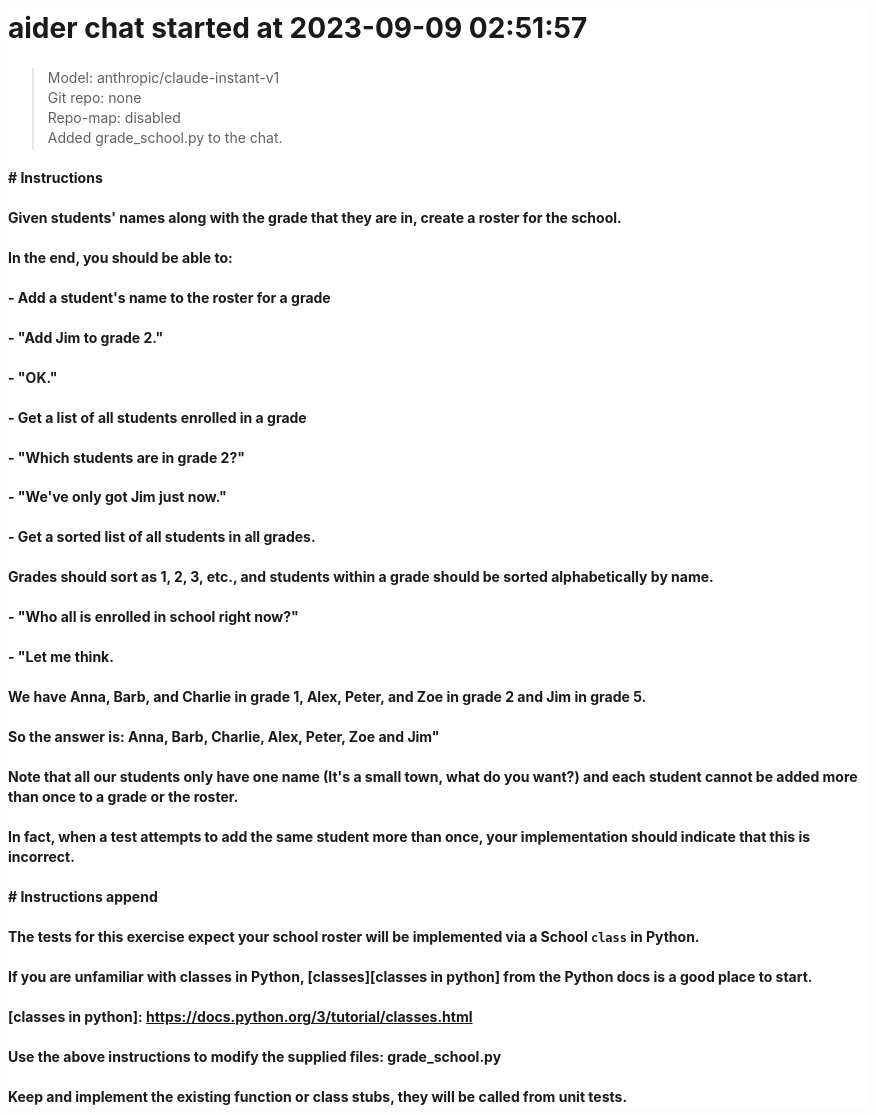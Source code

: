 
# aider chat started at 2023-09-09 02:51:57

> Model: anthropic/claude-instant-v1  
> Git repo: none  
> Repo-map: disabled  
> Added grade_school.py to the chat.  

#### # Instructions  
####   
#### Given students' names along with the grade that they are in, create a roster for the school.  
####   
#### In the end, you should be able to:  
####   
#### - Add a student's name to the roster for a grade  
####   - "Add Jim to grade 2."  
####   - "OK."  
#### - Get a list of all students enrolled in a grade  
####   - "Which students are in grade 2?"  
####   - "We've only got Jim just now."  
#### - Get a sorted list of all students in all grades.  
####   Grades should sort as 1, 2, 3, etc., and students within a grade should be sorted alphabetically by name.  
####   - "Who all is enrolled in school right now?"  
####   - "Let me think.  
####     We have Anna, Barb, and Charlie in grade 1, Alex, Peter, and Zoe in grade 2 and Jim in grade 5.  
####     So the answer is: Anna, Barb, Charlie, Alex, Peter, Zoe and Jim"  
####   
#### Note that all our students only have one name (It's a small town, what do you want?) and each student cannot be added more than once to a grade or the roster.  
#### In fact, when a test attempts to add the same student more than once, your implementation should indicate that this is incorrect.  
#### # Instructions append  
####   
#### The tests for this exercise expect your school roster will be implemented via a School `class` in Python.  
#### If you are unfamiliar with classes in Python, [classes][classes in python] from the Python docs is a good place to start.  
####   
#### [classes in python]: https://docs.python.org/3/tutorial/classes.html  
####   
#### ####  
####   
#### Use the above instructions to modify the supplied files: grade_school.py  
#### Keep and implement the existing function or class stubs, they will be called from unit tests.  